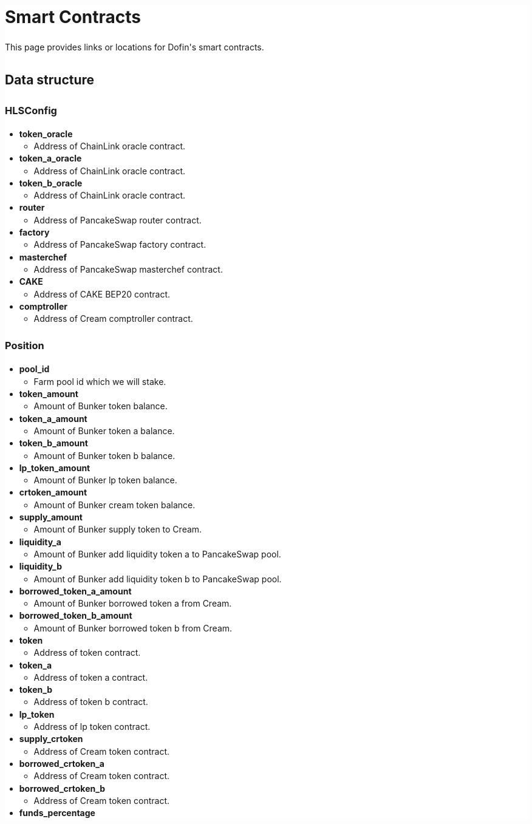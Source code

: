# Smart Contracts
This page provides links or locations for Dofin's smart contracts.

## Data structure

### HLSConfig
- **token_oracle**  
	+ Address of ChainLink oracle contract.  
- **token_a_oracle**  
	+ Address of ChainLink oracle contract.  
- **token_b_oracle**  
	+ Address of ChainLink oracle contract.  
- **router**  
	+ Address of PancakeSwap router contract.  
- **factory**  
	+ Address of PancakeSwap factory contract.  
- **masterchef**  
	+ Address of PancakeSwap masterchef contract.  
- **CAKE**  
	+ Address of CAKE BEP20 contract.  
- **comptroller**  
	+ Address of Cream comptroller contract.  
	
### Position
- **pool_id**  
	+ Farm pool id which we will stake.  
- **token_amount**  
	+ Amount of Bunker token balance.  
- **token_a_amount**  
	+ Amount of Bunker token a balance.  
- **token_b_amount**  
	+ Amount of Bunker token b balance.  
- **lp_token_amount**  
	+ Amount of Bunker lp token balance.  
- **crtoken_amount**  
	+ Amount of Bunker cream token balance.  
- **supply_amount**  
	+ Amount of Bunker supply token to Cream.  
- **liquidity_a**  
	+ Amount of Bunker add liquidity token a to PancakeSwap pool.  
- **liquidity_b**  
	+ Amount of Bunker add liquidity token b to PancakeSwap pool.  
- **borrowed_token_a_amount**  
	+ Amount of Bunker borrowed token a from Cream.  
- **borrowed_token_b_amount**  
	+ Amount of Bunker borrowed token b from Cream.  
- **token**  
	+ Address of token contract.  
- **token_a**  
	+ Address of token a contract.  
- **token_b**  
	+ Address of token b contract.  
- **lp_token**  
	+ Address of lp token contract.  
- **supply_crtoken**  
	+ Address of Cream token contract.  
- **borrowed_crtoken_a**  
	+ Address of Cream token contract.  
- **borrowed_crtoken_b**  
	+ Address of Cream token contract.  
- **funds_percentage**  